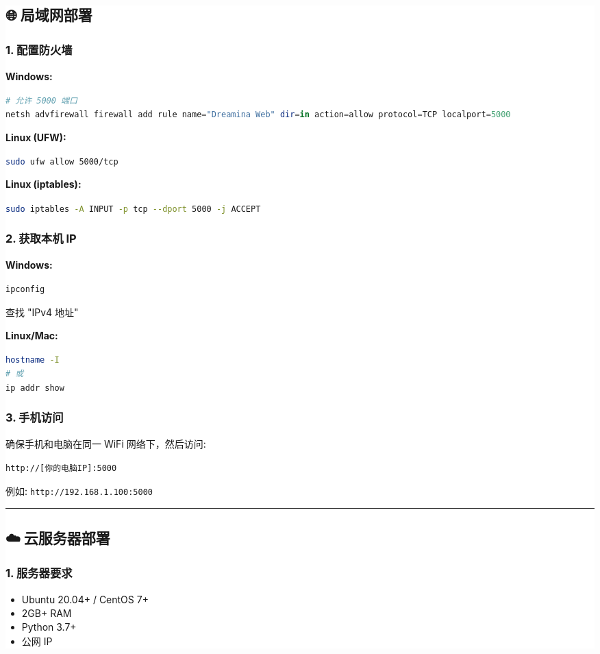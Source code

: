 ## 🌐 局域网部署

### 1. 配置防火墙

**Windows:**
```powershell
# 允许 5000 端口
netsh advfirewall firewall add rule name="Dreamina Web" dir=in action=allow protocol=TCP localport=5000
```

**Linux (UFW):**
```bash
sudo ufw allow 5000/tcp
```

**Linux (iptables):**
```bash
sudo iptables -A INPUT -p tcp --dport 5000 -j ACCEPT
```

### 2. 获取本机 IP

**Windows:**
```bash
ipconfig
```
查找 "IPv4 地址"

**Linux/Mac:**
```bash
hostname -I
# 或
ip addr show
```

### 3. 手机访问

确保手机和电脑在同一 WiFi 网络下，然后访问:
```
http://[你的电脑IP]:5000
```

例如: `http://192.168.1.100:5000`

---

## ☁️ 云服务器部署

### 1. 服务器要求

- Ubuntu 20.04+ / CentOS 7+
- 2GB+ RAM
- Python 3.7+
- 公网 IP
